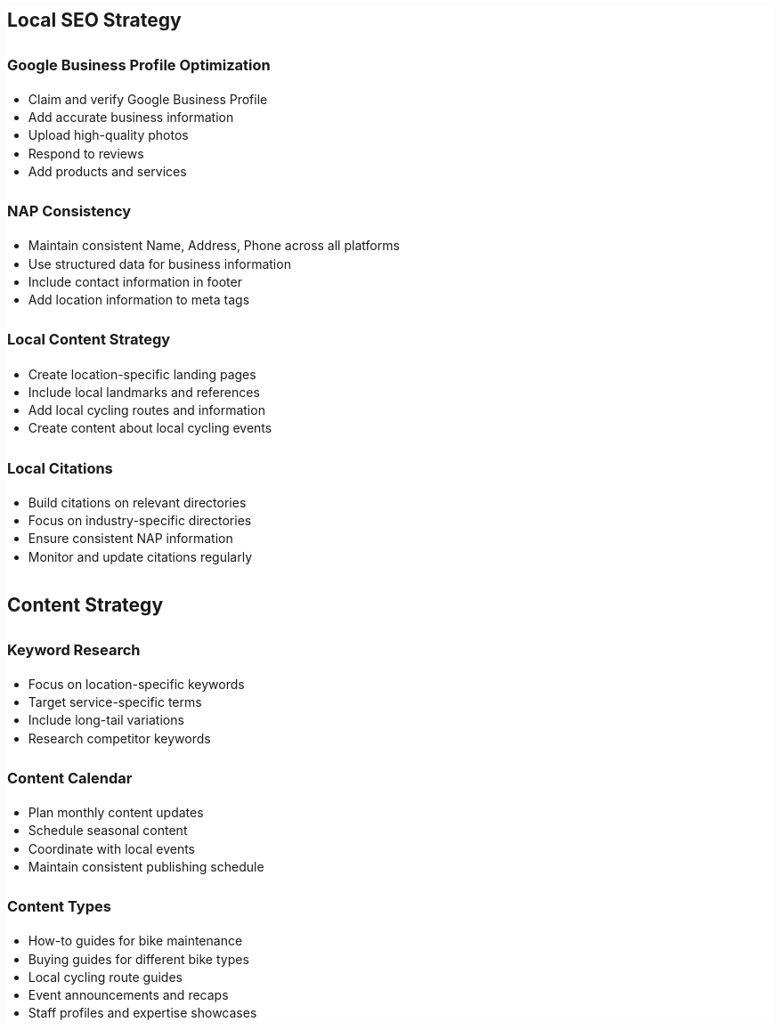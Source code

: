 ## Local SEO Strategy

### Google Business Profile Optimization
- Claim and verify Google Business Profile
- Add accurate business information
- Upload high-quality photos
- Respond to reviews
- Add products and services

### NAP Consistency
- Maintain consistent Name, Address, Phone across all platforms
- Use structured data for business information
- Include contact information in footer
- Add location information to meta tags

### Local Content Strategy
- Create location-specific landing pages
- Include local landmarks and references
- Add local cycling routes and information
- Create content about local cycling events

### Local Citations
- Build citations on relevant directories
- Focus on industry-specific directories
- Ensure consistent NAP information
- Monitor and update citations regularly

## Content Strategy

### Keyword Research
- Focus on location-specific keywords
- Target service-specific terms
- Include long-tail variations
- Research competitor keywords

### Content Calendar
- Plan monthly content updates
- Schedule seasonal content
- Coordinate with local events
- Maintain consistent publishing schedule

### Content Types
- How-to guides for bike maintenance
- Buying guides for different bike types
- Local cycling route guides
- Event announcements and recaps
- Staff profiles and expertise showcases
